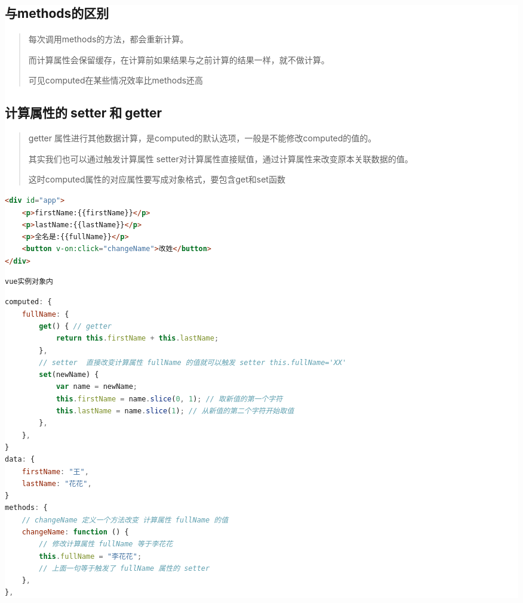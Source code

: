 
## 与methods的区别

> 每次调用methods的方法，都会重新计算。
>
> 而计算属性会保留缓存，在计算前如果结果与之前计算的结果一样，就不做计算。
>
> 可见computed在某些情况效率比methods还高

## 计算属性的 setter 和 getter

> getter 属性进行其他数据计算，是computed的默认选项，一般是不能修改computed的值的。
>
> 其实我们也可以通过触发计算属性 setter对计算属性直接赋值，通过计算属性来改变原本关联数据的值。
>
> 这时computed属性的对应属性要写成对象格式，要包含get和set函数

```html
<div id="app">
    <p>firstName:{{firstName}}</p>
    <p>lastName:{{lastName}}</p>
    <p>全名是:{{fullName}}</p>
    <button v-on:click="changeName">改姓</button>
</div>
```

`vue实例对象内`

```js
computed: {
    fullName: {
        get() { // getter
            return this.firstName + this.lastName;
        },
        // setter  直接改变计算属性 fullName 的值就可以触发 setter this.fullName='XX'
        set(newName) {
            var name = newName;
            this.firstName = name.slice(0, 1); // 取新值的第一个字符
            this.lastName = name.slice(1); // 从新值的第二个字符开始取值
        },
    },
}
data: {
    firstName: "王",
    lastName: "花花",
}
methods: {
    // changeName 定义一个方法改变 计算属性 fullName 的值
    changeName: function () {
        // 修改计算属性 fullName 等于李花花
        this.fullName = "李花花";
        // 上面一句等于触发了 fullName 属性的 setter
    },
},
```
